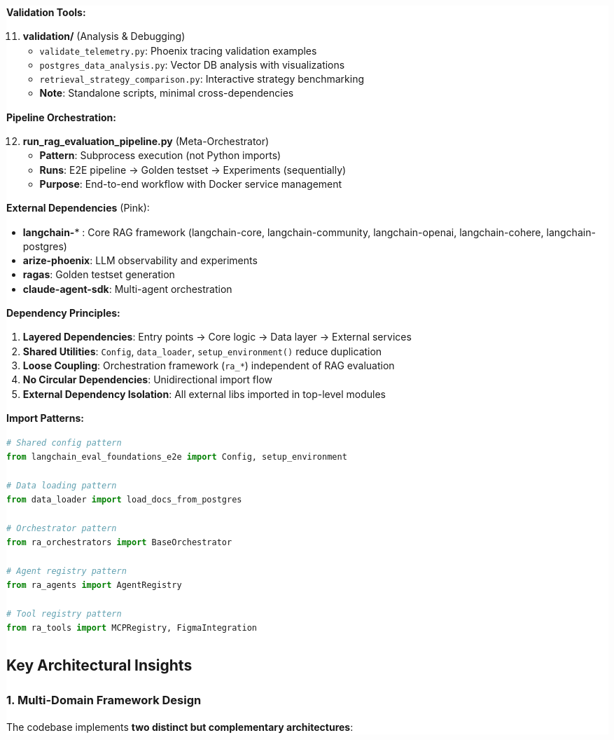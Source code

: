 **Validation Tools:**

11. **validation/** (Analysis & Debugging)
    - `validate_telemetry.py`: Phoenix tracing validation examples
    - `postgres_data_analysis.py`: Vector DB analysis with visualizations
    - `retrieval_strategy_comparison.py`: Interactive strategy benchmarking
    - **Note**: Standalone scripts, minimal cross-dependencies

**Pipeline Orchestration:**

12. **run_rag_evaluation_pipeline.py** (Meta-Orchestrator)
    - **Pattern**: Subprocess execution (not Python imports)
    - **Runs**: E2E pipeline → Golden testset → Experiments (sequentially)
    - **Purpose**: End-to-end workflow with Docker service management

**External Dependencies** (Pink):

- **langchain-*** : Core RAG framework (langchain-core, langchain-community, langchain-openai, langchain-cohere, langchain-postgres)
- **arize-phoenix**: LLM observability and experiments
- **ragas**: Golden testset generation
- **claude-agent-sdk**: Multi-agent orchestration

**Dependency Principles:**

1. **Layered Dependencies**: Entry points → Core logic → Data layer → External services
2. **Shared Utilities**: `Config`, `data_loader`, `setup_environment()` reduce duplication
3. **Loose Coupling**: Orchestration framework (`ra_*`) independent of RAG evaluation
4. **No Circular Dependencies**: Unidirectional import flow
5. **External Dependency Isolation**: All external libs imported in top-level modules

**Import Patterns:**

```python
# Shared config pattern
from langchain_eval_foundations_e2e import Config, setup_environment

# Data loading pattern
from data_loader import load_docs_from_postgres

# Orchestrator pattern
from ra_orchestrators import BaseOrchestrator

# Agent registry pattern
from ra_agents import AgentRegistry

# Tool registry pattern
from ra_tools import MCPRegistry, FigmaIntegration
```

## Key Architectural Insights

### 1. Multi-Domain Framework Design

The codebase implements **two distinct but complementary architectures**:
